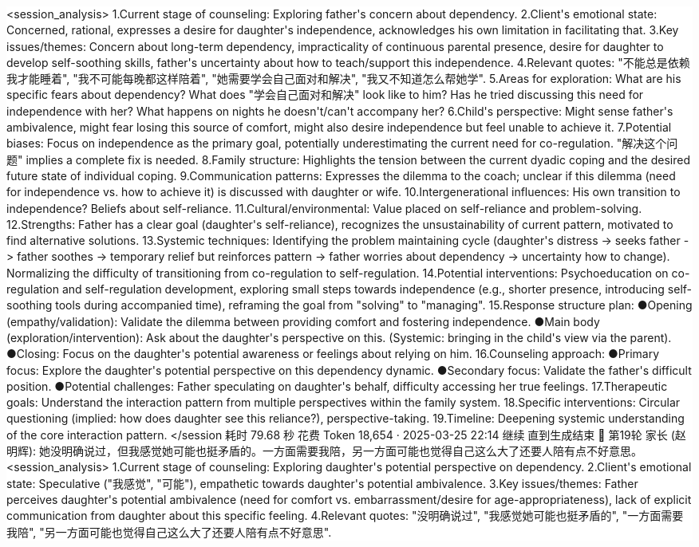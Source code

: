 <session_analysis>
1.Current stage of counseling: Exploring father's concern about dependency.
2.Client's emotional state: Concerned, rational, expresses a desire for daughter's independence, acknowledges his own limitation in facilitating that.
3.Key issues/themes: Concern about long-term dependency, impracticality of continuous parental presence, desire for daughter to develop self-soothing skills, father's uncertainty about how to teach/support this independence.
4.Relevant quotes: "不能总是依赖我才能睡着", "我不可能每晚都这样陪着", "她需要学会自己面对和解决", "我又不知道怎么帮她学".
5.Areas for exploration: What are his specific fears about dependency? What does "学会自己面对和解决" look like to him? Has he tried discussing this need for independence with her? What happens on nights he doesn't/can't accompany her?
6.Child's perspective: Might sense father's ambivalence, might fear losing this source of comfort, might also desire independence but feel unable to achieve it.
7.Potential biases: Focus on independence as the primary goal, potentially underestimating the current need for co-regulation. "解决这个问题" implies a complete fix is needed.
8.Family structure: Highlights the tension between the current dyadic coping and the desired future state of individual coping.
9.Communication patterns: Expresses the dilemma to the coach; unclear if this dilemma (need for independence vs. how to achieve it) is discussed with daughter or wife.
10.Intergenerational influences: His own transition to independence? Beliefs about self-reliance.
11.Cultural/environmental: Value placed on self-reliance and problem-solving.
12.Strengths: Father has a clear goal (daughter's self-reliance), recognizes the unsustainability of current pattern, motivated to find alternative solutions.
13.Systemic techniques: Identifying the problem maintaining cycle (daughter's distress -> seeks father -> father soothes -> temporary relief but reinforces pattern -> father worries about dependency -> uncertainty how to change). Normalizing the difficulty of transitioning from co-regulation to self-regulation.
14.Potential interventions: Psychoeducation on co-regulation and self-regulation development, exploring small steps towards independence (e.g., shorter presence, introducing self-soothing tools during accompanied time), reframing the goal from "solving" to "managing".
15.Response structure plan:
●Opening (empathy/validation): Validate the dilemma between providing comfort and fostering independence.
●Main body (exploration/intervention): Ask about the daughter's perspective on this. (Systemic: bringing in the child's view via the parent).
●Closing: Focus on the daughter's potential awareness or feelings about relying on him.
16.Counseling approach:
●Primary focus: Explore the daughter's potential perspective on this dependency dynamic.
●Secondary focus: Validate the father's difficult position.
●Potential challenges: Father speculating on daughter's behalf, difficulty accessing her true feelings.
17.Therapeutic goals: Understand the interaction pattern from multiple perspectives within the family system.
18.Specific interventions: Circular questioning (implied: how does daughter see this reliance?), perspective-taking.
19.Timeline: Deepening systemic understanding of the core interaction pattern.
</session
耗时 79.68 秒
花费 Token 18,654
·
2025-03-25 22:14
继续 直到生成结束
🤖
第19轮
家长 (赵明辉):
她没明确说过，但我感觉她可能也挺矛盾的。一方面需要我陪，另一方面可能也觉得自己这么大了还要人陪有点不好意思。
<session_analysis>
1.Current stage of counseling: Exploring daughter's potential perspective on dependency.
2.Client's emotional state: Speculative ("我感觉", "可能"), empathetic towards daughter's potential ambivalence.
3.Key issues/themes: Father perceives daughter's potential ambivalence (need for comfort vs. embarrassment/desire for age-appropriateness), lack of explicit communication from daughter about this specific feeling.
4.Relevant quotes: "没明确说过", "我感觉她可能也挺矛盾的", "一方面需要我陪", "另一方面可能也觉得自己这么大了还要人陪有点不好意思".